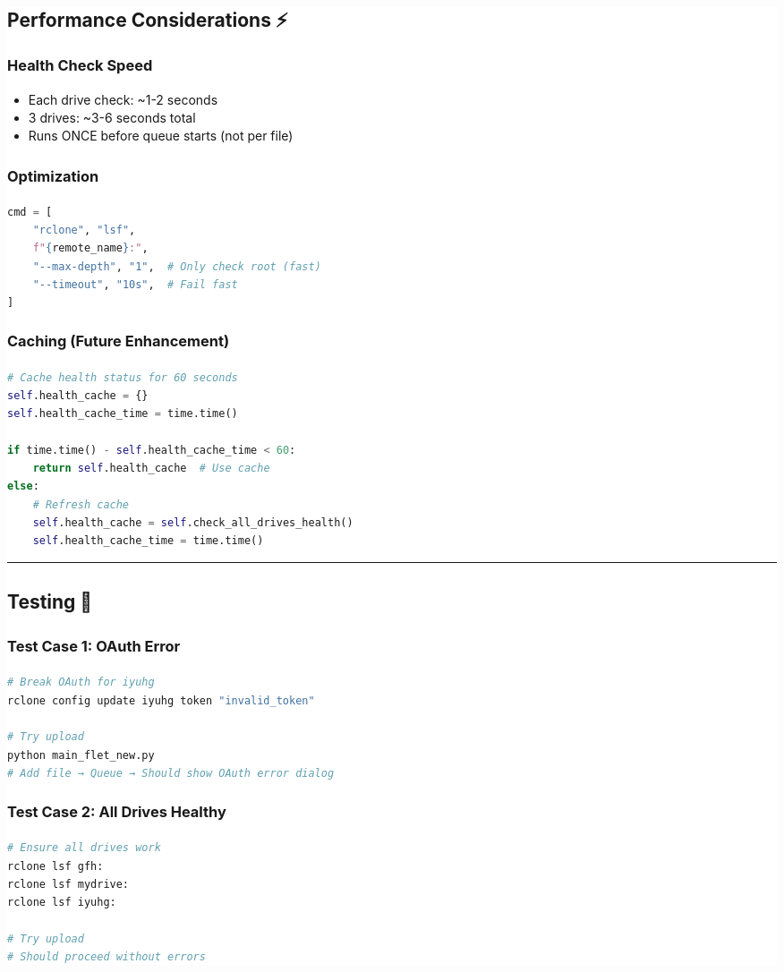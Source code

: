 ## **Performance Considerations** ⚡

### **Health Check Speed**
- Each drive check: ~1-2 seconds
- 3 drives: ~3-6 seconds total
- Runs ONCE before queue starts (not per file)

### **Optimization**
```python
cmd = [
    "rclone", "lsf", 
    f"{remote_name}:",
    "--max-depth", "1",  # Only check root (fast)
    "--timeout", "10s",  # Fail fast
]
```

### **Caching** (Future Enhancement)
```python
# Cache health status for 60 seconds
self.health_cache = {}
self.health_cache_time = time.time()

if time.time() - self.health_cache_time < 60:
    return self.health_cache  # Use cache
else:
    # Refresh cache
    self.health_cache = self.check_all_drives_health()
    self.health_cache_time = time.time()
```

---

## **Testing** 🧪

### **Test Case 1: OAuth Error**
```bash
# Break OAuth for iyuhg
rclone config update iyuhg token "invalid_token"

# Try upload
python main_flet_new.py
# Add file → Queue → Should show OAuth error dialog
```

### **Test Case 2: All Drives Healthy**
```bash
# Ensure all drives work
rclone lsf gfh:
rclone lsf mydrive:
rclone lsf iyuhg:

# Try upload
# Should proceed without errors
```
